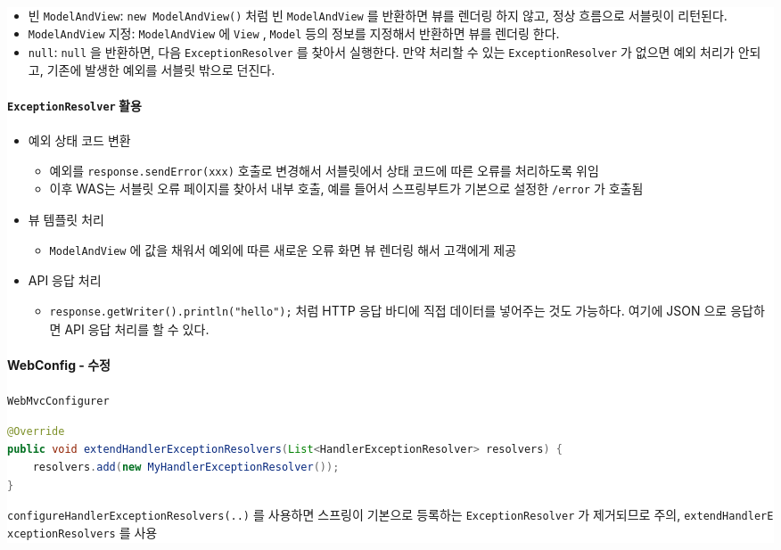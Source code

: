 
* 빈 `ModelAndView`: `new ModelAndView()` 처럼 빈 `ModelAndView` 를 반환하면 뷰를 렌더링 하지 않고, 정상 흐름으로 서블릿이 리턴된다.
* `ModelAndView` 지정: `ModelAndView` 에 `View` , `Model` 등의 정보를 지정해서 반환하면 뷰를 렌더링 한다.
* `null`: `null` 을 반환하면, 다음 `ExceptionResolver` 를 찾아서 실행한다. 만약 처리할 수 있는 `ExceptionResolver` 가 없으면 
  예외 처리가 안되고, 기존에 발생한 예외를 서블릿 밖으로 던진다.


#### `ExceptionResolver` 활용 

* 예외 상태 코드 변환
  * 예외를 `response.sendError(xxx)` 호출로 변경해서 서블릿에서 상태 코드에 따른 오류를 처리하도록 위임 
  * 이후 WAS는 서블릿 오류 페이지를 찾아서 내부 호출, 예를 들어서 스프링부트가 기본으로 설정한 `/error` 가 호출됨 

* 뷰 템플릿 처리
  * `ModelAndView` 에 값을 채워서 예외에 따른 새로운 오류 화면 뷰 렌더링 해서 고객에게 제공

* API 응답 처리
  * `response.getWriter().println("hello");` 처럼 HTTP 응답 바디에 직접 데이터를 넣어주는 것도 가능하다. 
    여기에 JSON 으로 응답하면 API 응답 처리를 할 수 있다.

#### WebConfig - 수정

`WebMvcConfigurer`

```java
@Override
public void extendHandlerExceptionResolvers(List<HandlerExceptionResolver> resolvers) {
    resolvers.add(new MyHandlerExceptionResolver());
}
```

`configureHandlerExceptionResolvers(..)` 를 사용하면 스프링이 기본으로 등록하는 `ExceptionResolver` 가 제거되므로 주의, 
`extendHandlerExceptionResolvers` 를 사용